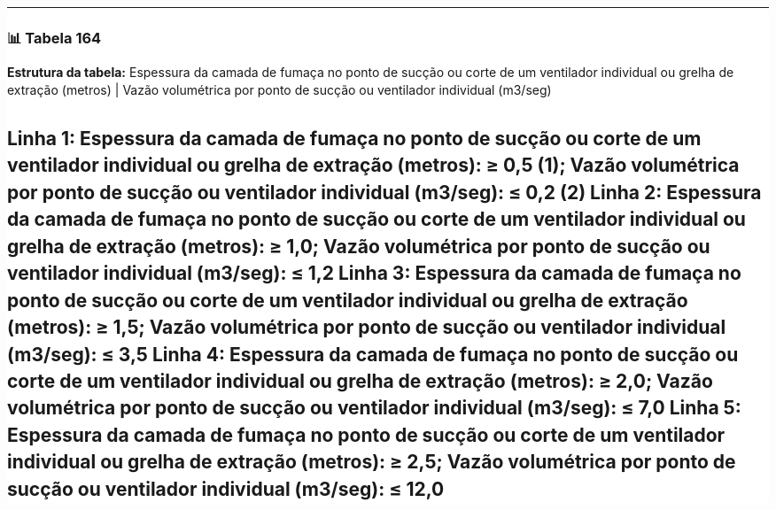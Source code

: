 

---
### 📊 Tabela 164

**Estrutura da tabela:** Espessura da camada de fumaça no ponto de sucção ou corte de um ventilador individual ou grelha de extração (metros) | Vazão volumétrica por ponto de sucção ou ventilador individual (m3/seg)

**Linha 1:** Espessura da camada de fumaça no ponto de sucção ou corte de um ventilador individual ou grelha de extração (metros): ≥ 0,5 (1); Vazão volumétrica por ponto de sucção ou ventilador individual (m3/seg): ≤ 0,2 (2)
**Linha 2:** Espessura da camada de fumaça no ponto de sucção ou corte de um ventilador individual ou grelha de extração (metros): ≥ 1,0; Vazão volumétrica por ponto de sucção ou ventilador individual (m3/seg): ≤ 1,2
**Linha 3:** Espessura da camada de fumaça no ponto de sucção ou corte de um ventilador individual ou grelha de extração (metros): ≥ 1,5; Vazão volumétrica por ponto de sucção ou ventilador individual (m3/seg): ≤ 3,5
**Linha 4:** Espessura da camada de fumaça no ponto de sucção ou corte de um ventilador individual ou grelha de extração (metros): ≥ 2,0; Vazão volumétrica por ponto de sucção ou ventilador individual (m3/seg): ≤ 7,0
**Linha 5:** Espessura da camada de fumaça no ponto de sucção ou corte de um ventilador individual ou grelha de extração (metros): ≥ 2,5; Vazão volumétrica por ponto de sucção ou ventilador individual (m3/seg): ≤ 12,0
---
